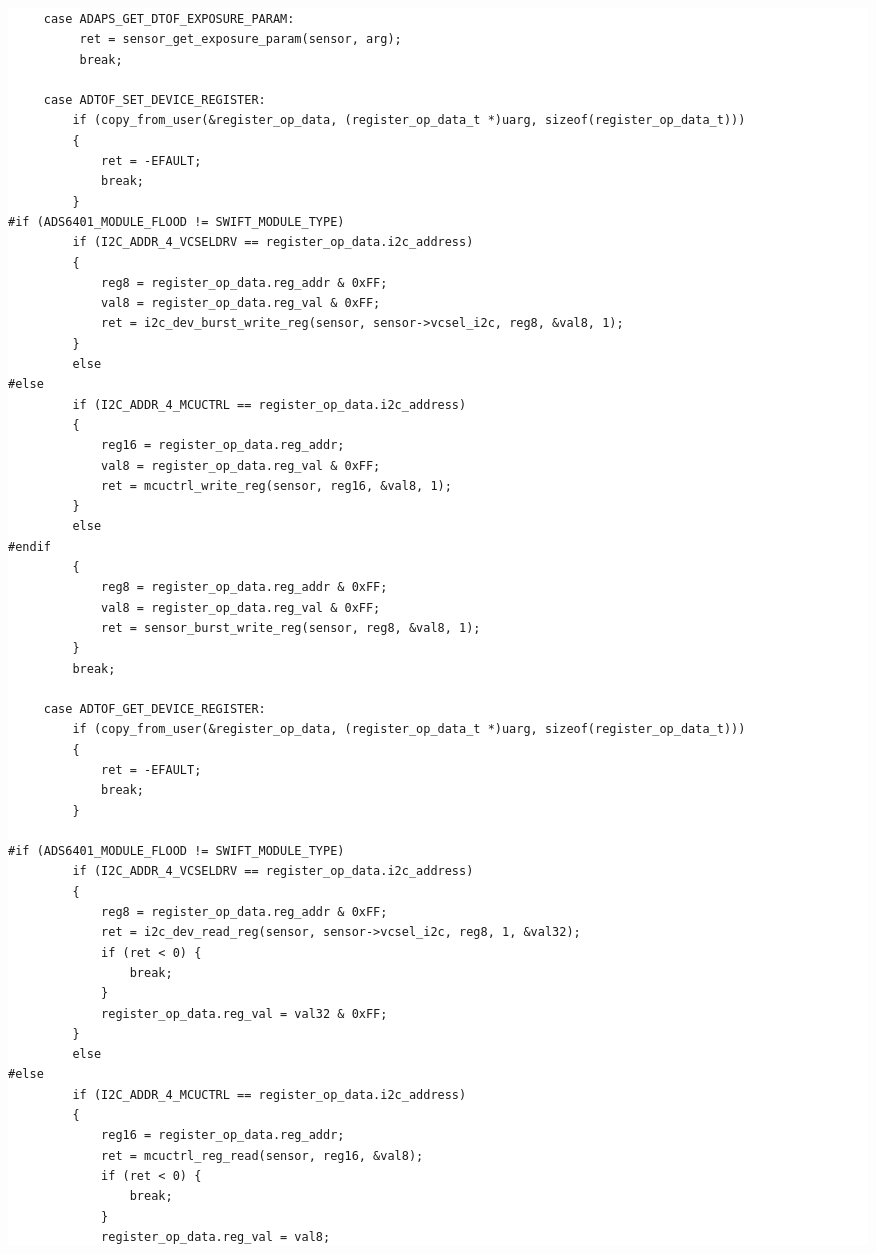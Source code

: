    ```
        case ADAPS_GET_DTOF_EXPOSURE_PARAM:
             ret = sensor_get_exposure_param(sensor, arg);
             break;

        case ADTOF_SET_DEVICE_REGISTER:
            if (copy_from_user(&register_op_data, (register_op_data_t *)uarg, sizeof(register_op_data_t)))
            {
                ret = -EFAULT;
                break;
            }
#if (ADS6401_MODULE_FLOOD != SWIFT_MODULE_TYPE)
            if (I2C_ADDR_4_VCSELDRV == register_op_data.i2c_address)
            {
                reg8 = register_op_data.reg_addr & 0xFF;
                val8 = register_op_data.reg_val & 0xFF;
                ret = i2c_dev_burst_write_reg(sensor, sensor->vcsel_i2c, reg8, &val8, 1);
            }
            else 
#else
            if (I2C_ADDR_4_MCUCTRL == register_op_data.i2c_address)
            {
                reg16 = register_op_data.reg_addr;
                val8 = register_op_data.reg_val & 0xFF;
            	ret = mcuctrl_write_reg(sensor, reg16, &val8, 1);
            }
            else 
#endif
            {
                reg8 = register_op_data.reg_addr & 0xFF;
                val8 = register_op_data.reg_val & 0xFF;
                ret = sensor_burst_write_reg(sensor, reg8, &val8, 1);
            }
            break;

        case ADTOF_GET_DEVICE_REGISTER:
            if (copy_from_user(&register_op_data, (register_op_data_t *)uarg, sizeof(register_op_data_t)))
            {
                ret = -EFAULT;
                break;
            }

#if (ADS6401_MODULE_FLOOD != SWIFT_MODULE_TYPE)
            if (I2C_ADDR_4_VCSELDRV == register_op_data.i2c_address)
            {
                reg8 = register_op_data.reg_addr & 0xFF;
                ret = i2c_dev_read_reg(sensor, sensor->vcsel_i2c, reg8, 1, &val32);
                if (ret < 0) {
                    break;
                }
                register_op_data.reg_val = val32 & 0xFF;
            }
            else 
#else
            if (I2C_ADDR_4_MCUCTRL == register_op_data.i2c_address)
            {
                reg16 = register_op_data.reg_addr;
                ret = mcuctrl_reg_read(sensor, reg16, &val8);
                if (ret < 0) {
                    break;
                }
                register_op_data.reg_val = val8;
   ```
